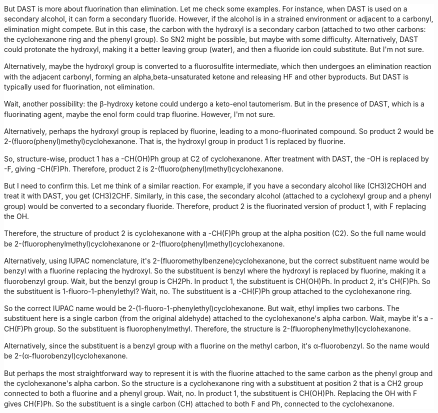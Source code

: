 But DAST is more about fluorination than elimination. Let me check some examples. For instance, when DAST is used on a secondary alcohol, it can form a secondary fluoride. However, if the alcohol is in a strained environment or adjacent to a carbonyl, elimination might compete. But in this case, the carbon with the hydroxyl is a secondary carbon (attached to two other carbons: the cyclohexanone ring and the phenyl group). So SN2 might be possible, but maybe with some difficulty. Alternatively, DAST could protonate the hydroxyl, making it a better leaving group (water), and then a fluoride ion could substitute. But I'm not sure. 

Alternatively, maybe the hydroxyl group is converted to a fluorosulfite intermediate, which then undergoes an elimination reaction with the adjacent carbonyl, forming an alpha,beta-unsaturated ketone and releasing HF and other byproducts. But DAST is typically used for fluorination, not elimination. 

Wait, another possibility: the β-hydroxy ketone could undergo a keto-enol tautomerism. But in the presence of DAST, which is a fluorinating agent, maybe the enol form could trap fluorine. However, I'm not sure. 

Alternatively, perhaps the hydroxyl group is replaced by fluorine, leading to a mono-fluorinated compound. So product 2 would be 2-(fluoro(phenyl)methyl)cyclohexanone. That is, the hydroxyl group in product 1 is replaced by fluorine. 

So, structure-wise, product 1 has a -CH(OH)Ph group at C2 of cyclohexanone. After treatment with DAST, the -OH is replaced by -F, giving -CH(F)Ph. Therefore, product 2 is 2-(fluoro(phenyl)methyl)cyclohexanone. 

But I need to confirm this. Let me think of a similar reaction. For example, if you have a secondary alcohol like (CH3)2CHOH and treat it with DAST, you get (CH3)2CHF. Similarly, in this case, the secondary alcohol (attached to a cyclohexyl group and a phenyl group) would be converted to a secondary fluoride. Therefore, product 2 is the fluorinated version of product 1, with F replacing the OH. 

Therefore, the structure of product 2 is cyclohexanone with a -CH(F)Ph group at the alpha position (C2). So the full name would be 2-(fluorophenylmethyl)cyclohexanone or 2-(fluoro(phenyl)methyl)cyclohexanone. 

Alternatively, using IUPAC nomenclature, it's 2-(fluoromethylbenzene)cyclohexanone, but the correct substituent name would be benzyl with a fluorine replacing the hydroxyl. So the substituent is benzyl where the hydroxyl is replaced by fluorine, making it a fluorobenzyl group. Wait, but the benzyl group is CH2Ph. In product 1, the substituent is CH(OH)Ph. In product 2, it's CH(F)Ph. So the substituent is 1-fluoro-1-phenylethyl? Wait, no. The substituent is a -CH(F)Ph group attached to the cyclohexanone ring. 

So the correct IUPAC name would be 2-(1-fluoro-1-phenylethyl)cyclohexanone. But wait, ethyl implies two carbons. The substituent here is a single carbon (from the original aldehyde) attached to the cyclohexanone's alpha carbon. Wait, maybe it's a -CH(F)Ph group. So the substituent is fluorophenylmethyl. Therefore, the structure is 2-(fluorophenylmethyl)cyclohexanone. 

Alternatively, since the substituent is a benzyl group with a fluorine on the methyl carbon, it's α-fluorobenzyl. So the name would be 2-(α-fluorobenzyl)cyclohexanone. 

But perhaps the most straightforward way to represent it is with the fluorine attached to the same carbon as the phenyl group and the cyclohexanone's alpha carbon. So the structure is a cyclohexanone ring with a substituent at position 2 that is a CH2 group connected to both a fluorine and a phenyl group. Wait, no. In product 1, the substituent is CH(OH)Ph. Replacing the OH with F gives CH(F)Ph. So the substituent is a single carbon (CH) attached to both F and Ph, connected to the cyclohexanone. 
